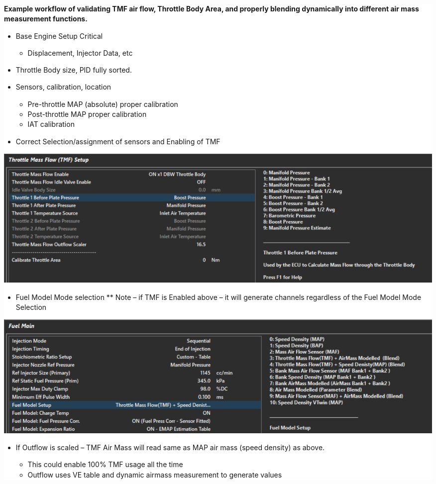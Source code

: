 
**Example workflow of validating TMF air flow, Throttle Body Area, and properly blending dynamically into different air mass measurement functions.**&nbsp;


* Base Engine Setup Critical

  * Displacement, Injector Data, etc

* Throttle Body size, PID fully sorted.
* Sensors, calibration, location&nbsp;

  * Pre-throttle MAP (absolute) proper calibration
  * Post-throttle MAP proper calibration
  * IAT calibration&nbsp;

* Correct Selection/assignment of sensors and Enabling of TMF

![Image](</img/NewItem912.png>)

* Fuel Model Mode selection \*\* Note – if TMF is Enabled above – it will generate channels regardless of the Fuel Model Mode Selection

![Image](</img/NewItem911.png>)

* If Outflow is scaled – TMF Air Mass will read same as MAP air mass (speed density) as above. &nbsp;

  * This could enable 100% TMF usage all the time
  * Outflow uses VE table and dynamic airmass measurement to generate values
